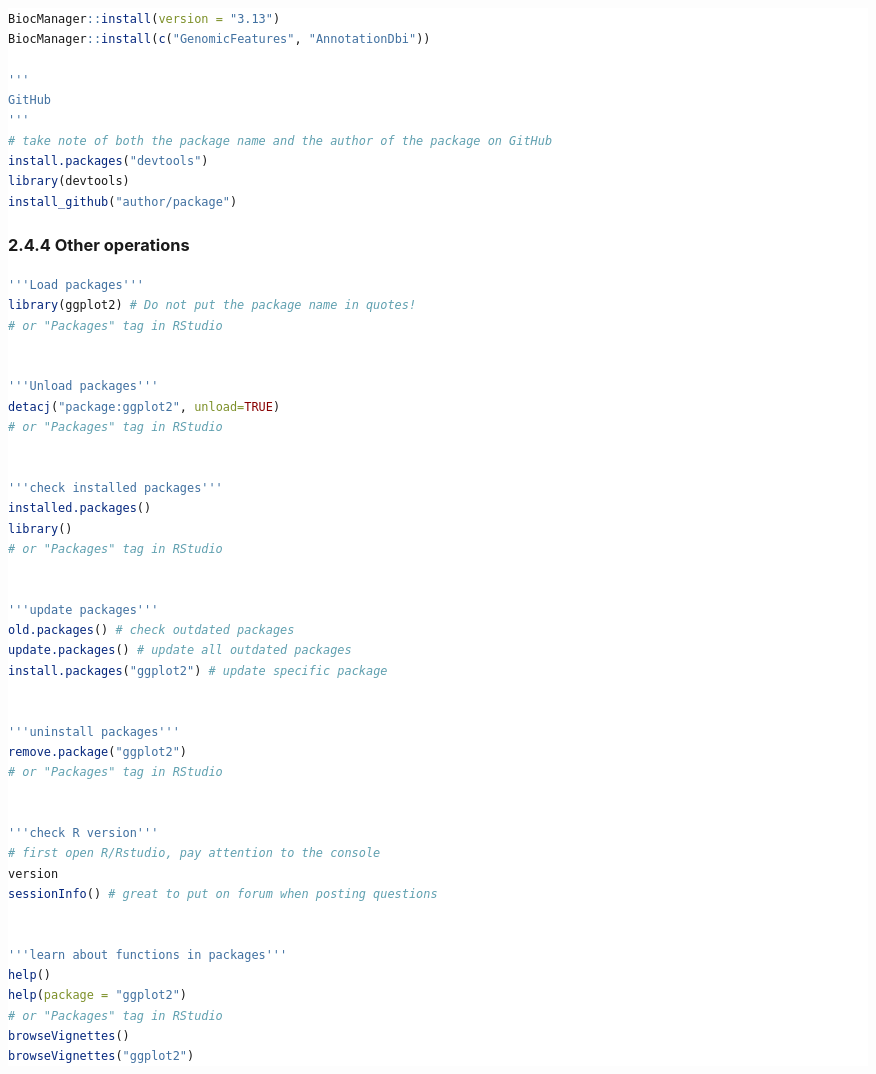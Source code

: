 ```R
BiocManager::install(version = "3.13")
BiocManager::install(c("GenomicFeatures", "AnnotationDbi"))

'''
GitHub
'''
# take note of both the package name and the author of the package on GitHub
install.packages("devtools")
library(devtools)
install_github("author/package")
```

### 2.4.4 Other operations

```R
'''Load packages'''
library(ggplot2) # Do not put the package name in quotes!
# or "Packages" tag in RStudio


'''Unload packages'''
detacj("package:ggplot2", unload=TRUE)
# or "Packages" tag in RStudio


'''check installed packages'''
installed.packages()
library()
# or "Packages" tag in RStudio


'''update packages'''
old.packages() # check outdated packages
update.packages() # update all outdated packages
install.packages("ggplot2") # update specific package


'''uninstall packages'''
remove.package("ggplot2")
# or "Packages" tag in RStudio


'''check R version'''
# first open R/Rstudio, pay attention to the console
version
sessionInfo() # great to put on forum when posting questions


'''learn about functions in packages'''
help()
help(package = "ggplot2") 
# or "Packages" tag in RStudio
browseVignettes()
browseVignettes("ggplot2")
```
